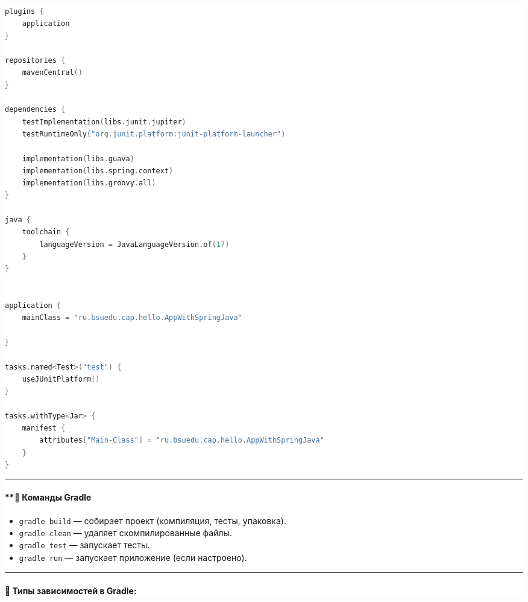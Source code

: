 ```kotlin
plugins {
    application
}

repositories {
    mavenCentral()
}

dependencies {
    testImplementation(libs.junit.jupiter)
    testRuntimeOnly("org.junit.platform:junit-platform-launcher")

    implementation(libs.guava)
    implementation(libs.spring.context)
    implementation(libs.groovy.all)
}

java {
    toolchain {
        languageVersion = JavaLanguageVersion.of(17)
    }
}


application {
    mainClass = "ru.bsuedu.cap.hello.AppWithSpringJava"

}

tasks.named<Test>("test") {
    useJUnitPlatform()
}

tasks.withType<Jar> {
    manifest {
        attributes["Main-Class"] = "ru.bsuedu.cap.hello.AppWithSpringJava"
    }
}
```

---

#### **🔹 Команды Gradle

+ `gradle build` — собирает проект (компиляция, тесты, упаковка).
+ `gradle clean` — удаляет скомпилированные файлы.
+ `gradle test` — запускает тесты.
+ `gradle run` — запускает приложение (если настроено).

---

#### **🔹 Типы зависимостей в Gradle:**

